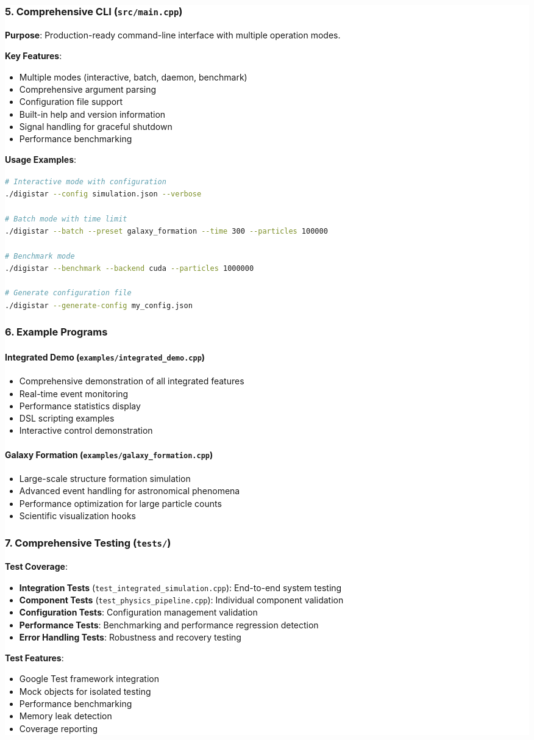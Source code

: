 ### 5. Comprehensive CLI (`src/main.cpp`)

**Purpose**: Production-ready command-line interface with multiple operation modes.

**Key Features**:
- Multiple modes (interactive, batch, daemon, benchmark)
- Comprehensive argument parsing
- Configuration file support
- Built-in help and version information
- Signal handling for graceful shutdown
- Performance benchmarking

**Usage Examples**:
```bash
# Interactive mode with configuration
./digistar --config simulation.json --verbose

# Batch mode with time limit
./digistar --batch --preset galaxy_formation --time 300 --particles 100000

# Benchmark mode
./digistar --benchmark --backend cuda --particles 1000000

# Generate configuration file
./digistar --generate-config my_config.json
```

### 6. Example Programs

#### Integrated Demo (`examples/integrated_demo.cpp`)
- Comprehensive demonstration of all integrated features
- Real-time event monitoring
- Performance statistics display
- DSL scripting examples
- Interactive control demonstration

#### Galaxy Formation (`examples/galaxy_formation.cpp`)
- Large-scale structure formation simulation
- Advanced event handling for astronomical phenomena
- Performance optimization for large particle counts
- Scientific visualization hooks

### 7. Comprehensive Testing (`tests/`)

**Test Coverage**:
- **Integration Tests** (`test_integrated_simulation.cpp`): End-to-end system testing
- **Component Tests** (`test_physics_pipeline.cpp`): Individual component validation
- **Configuration Tests**: Configuration management validation
- **Performance Tests**: Benchmarking and performance regression detection
- **Error Handling Tests**: Robustness and recovery testing

**Test Features**:
- Google Test framework integration
- Mock objects for isolated testing
- Performance benchmarking
- Memory leak detection
- Coverage reporting
